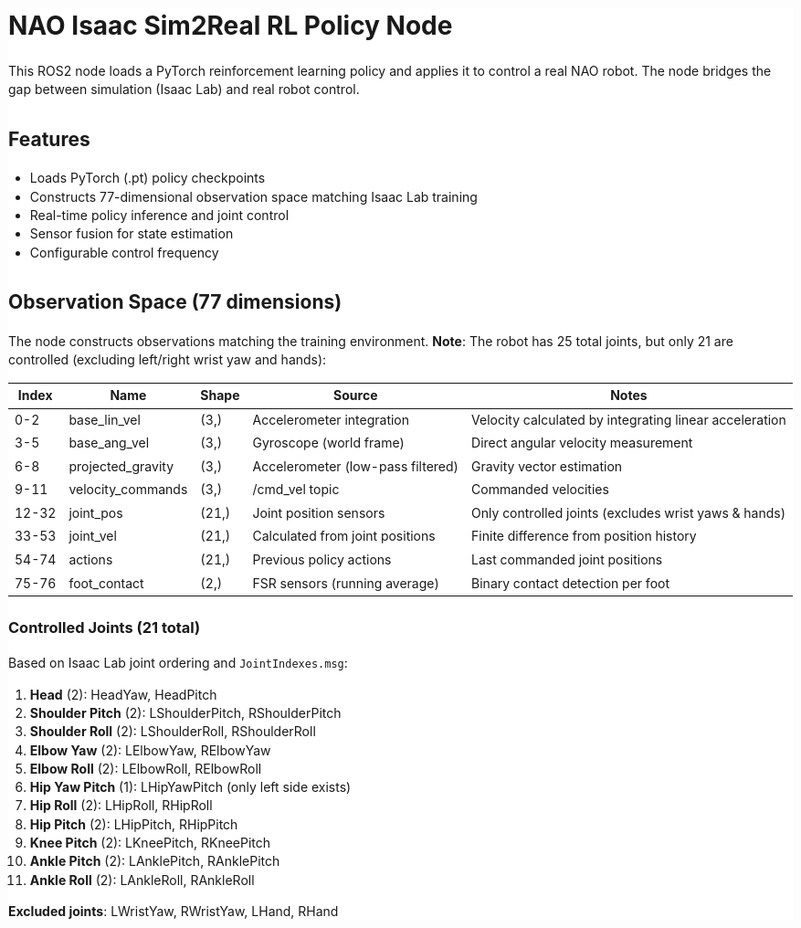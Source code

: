 # NAO Isaac Sim2Real RL Policy Node

This ROS2 node loads a PyTorch reinforcement learning policy and applies it to control a real NAO robot. The node bridges the gap between simulation (Isaac Lab) and real robot control.

## Features

- Loads PyTorch (.pt) policy checkpoints
- Constructs 77-dimensional observation space matching Isaac Lab training
- Real-time policy inference and joint control
- Sensor fusion for state estimation
- Configurable control frequency

## Observation Space (77 dimensions)

The node constructs observations matching the training environment. **Note**: The robot has 25 total joints, but only 21 are controlled (excluding left/right wrist yaw and hands):

| Index | Name | Shape | Source | Notes |
|-------|------|-------|--------|-------|
| 0-2 | base_lin_vel | (3,) | Accelerometer integration | Velocity calculated by integrating linear acceleration |
| 3-5 | base_ang_vel | (3,) | Gyroscope (world frame) | Direct angular velocity measurement |
| 6-8 | projected_gravity | (3,) | Accelerometer (low-pass filtered) | Gravity vector estimation |
| 9-11 | velocity_commands | (3,) | /cmd_vel topic | Commanded velocities |
| 12-32 | joint_pos | (21,) | Joint position sensors | Only controlled joints (excludes wrist yaws & hands) |
| 33-53 | joint_vel | (21,) | Calculated from joint positions | Finite difference from position history |
| 54-74 | actions | (21,) | Previous policy actions | Last commanded joint positions |
| 75-76 | foot_contact | (2,) | FSR sensors (running average) | Binary contact detection per foot |

### Controlled Joints (21 total)
Based on Isaac Lab joint ordering and `JointIndexes.msg`:
1. **Head** (2): HeadYaw, HeadPitch
2. **Shoulder Pitch** (2): LShoulderPitch, RShoulderPitch  
3. **Shoulder Roll** (2): LShoulderRoll, RShoulderRoll
4. **Elbow Yaw** (2): LElbowYaw, RElbowYaw
5. **Elbow Roll** (2): LElbowRoll, RElbowRoll
6. **Hip Yaw Pitch** (1): LHipYawPitch (only left side exists)
7. **Hip Roll** (2): LHipRoll, RHipRoll
8. **Hip Pitch** (2): LHipPitch, RHipPitch
9. **Knee Pitch** (2): LKneePitch, RKneePitch
10. **Ankle Pitch** (2): LAnklePitch, RAnklePitch
11. **Ankle Roll** (2): LAnkleRoll, RAnkleRoll

**Excluded joints**: LWristYaw, RWristYaw, LHand, RHand
